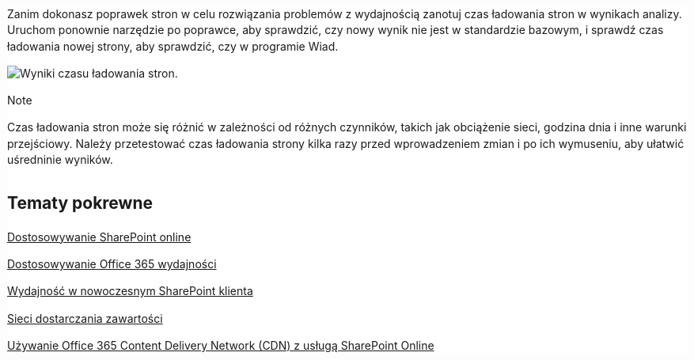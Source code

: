 Zanim dokonasz poprawek stron w celu rozwiązania problemów z wydajnością zanotuj czas ładowania stron w wynikach analizy. Uruchom ponownie narzędzie po poprawce, aby sprawdzić, czy nowy wynik nie jest w standardzie bazowym, i sprawdź czas ładowania nowej strony, aby sprawdzić, czy w programie Wiad.

![Wyniki czasu ładowania stron.](../media/modern-portal-optimization/pagediag-page-load-time.png)

>[!NOTE]
>Czas ładowania stron może się różnić w zależności od różnych czynników, takich jak obciążenie sieci, godzina dnia i inne warunki przejściowy. Należy przetestować czas ładowania strony kilka razy przed wprowadzeniem zmian i po ich wymuseniu, aby ułatwić uśredninie wyników.

## <a name="related-topics"></a>Tematy pokrewne

[Dostosowywanie SharePoint online](tune-sharepoint-online-performance.md)

[Dostosowywanie Office 365 wydajności](tune-microsoft-365-performance.md)

[Wydajność w nowoczesnym SharePoint klienta](/sharepoint/modern-experience-performance)

[Sieci dostarczania zawartości](content-delivery-networks.md)

[Używanie Office 365 Content Delivery Network (CDN) z usługą SharePoint Online](use-microsoft-365-cdn-with-spo.md)
